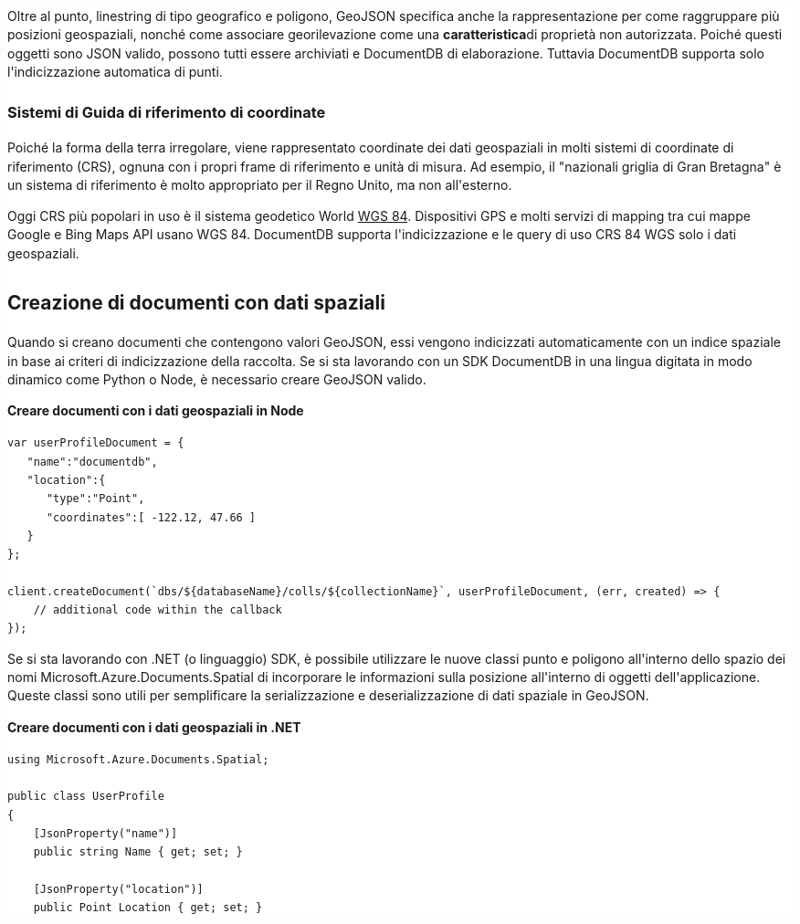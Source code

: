 Oltre al punto, linestring di tipo geografico e poligono, GeoJSON specifica anche la rappresentazione per come raggruppare più posizioni geospaziali, nonché come associare georilevazione come una **caratteristica**di proprietà non autorizzata. Poiché questi oggetti sono JSON valido, possono tutti essere archiviati e DocumentDB di elaborazione. Tuttavia DocumentDB supporta solo l'indicizzazione automatica di punti.

### <a name="coordinate-reference-systems"></a>Sistemi di Guida di riferimento di coordinate

Poiché la forma della terra irregolare, viene rappresentato coordinate dei dati geospaziali in molti sistemi di coordinate di riferimento (CRS), ognuna con i propri frame di riferimento e unità di misura. Ad esempio, il "nazionali griglia di Gran Bretagna" è un sistema di riferimento è molto appropriato per il Regno Unito, ma non all'esterno. 

Oggi CRS più popolari in uso è il sistema geodetico World [WGS 84](http://earth-info.nga.mil/GandG/wgs84/). Dispositivi GPS e molti servizi di mapping tra cui mappe Google e Bing Maps API usano WGS 84. DocumentDB supporta l'indicizzazione e le query di uso CRS 84 WGS solo i dati geospaziali. 

## <a name="creating-documents-with-spatial-data"></a>Creazione di documenti con dati spaziali
Quando si creano documenti che contengono valori GeoJSON, essi vengono indicizzati automaticamente con un indice spaziale in base ai criteri di indicizzazione della raccolta. Se si sta lavorando con un SDK DocumentDB in una lingua digitata in modo dinamico come Python o Node, è necessario creare GeoJSON valido.

**Creare documenti con i dati geospaziali in Node**

    var userProfileDocument = {
       "name":"documentdb",
       "location":{
          "type":"Point",
          "coordinates":[ -122.12, 47.66 ]
       }
    };

    client.createDocument(`dbs/${databaseName}/colls/${collectionName}`, userProfileDocument, (err, created) => {
        // additional code within the callback
    });

Se si sta lavorando con .NET (o linguaggio) SDK, è possibile utilizzare le nuove classi punto e poligono all'interno dello spazio dei nomi Microsoft.Azure.Documents.Spatial di incorporare le informazioni sulla posizione all'interno di oggetti dell'applicazione. Queste classi sono utili per semplificare la serializzazione e deserializzazione di dati spaziale in GeoJSON.

**Creare documenti con i dati geospaziali in .NET**

    using Microsoft.Azure.Documents.Spatial;
    
    public class UserProfile
    {
        [JsonProperty("name")]
        public string Name { get; set; }

        [JsonProperty("location")]
        public Point Location { get; set; }
        